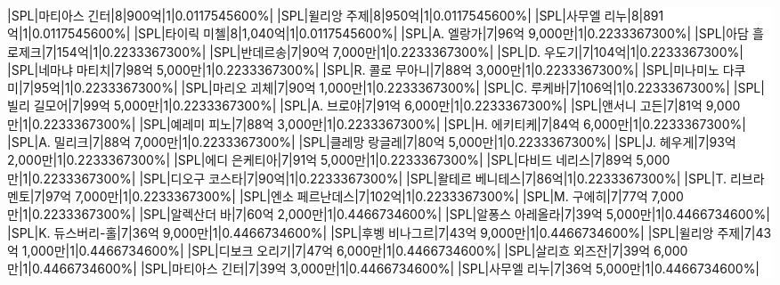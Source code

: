 |SPL|마티아스 긴터|8|900억|1|0.0117545600%|
|SPL|윌리앙 주제|8|950억|1|0.0117545600%|
|SPL|사무엘 리누|8|891억|1|0.0117545600%|
|SPL|타이릭 미첼|8|1,040억|1|0.0117545600%|
|SPL|A. 엘랑가|7|96억 9,000만|1|0.2233367300%|
|SPL|아담 흘로제크|7|154억|1|0.2233367300%|
|SPL|반데르송|7|90억 7,000만|1|0.2233367300%|
|SPL|D. 우도기|7|104억|1|0.2233367300%|
|SPL|네마냐 마티치|7|98억 5,000만|1|0.2233367300%|
|SPL|R. 콜로 무아니|7|88억 3,000만|1|0.2233367300%|
|SPL|미나미노 다쿠미|7|95억|1|0.2233367300%|
|SPL|마리오 괴체|7|90억 1,000만|1|0.2233367300%|
|SPL|C. 루케바|7|106억|1|0.2233367300%|
|SPL|빌리 길모어|7|99억 5,000만|1|0.2233367300%|
|SPL|A. 브로야|7|91억 6,000만|1|0.2233367300%|
|SPL|앤서니 고든|7|81억 9,000만|1|0.2233367300%|
|SPL|예레미 피노|7|88억 3,000만|1|0.2233367300%|
|SPL|H. 에키티케|7|84억 6,000만|1|0.2233367300%|
|SPL|A. 밀리크|7|88억 7,000만|1|0.2233367300%|
|SPL|클레망 랑글레|7|80억 5,000만|1|0.2233367300%|
|SPL|J. 헤우게|7|93억 2,000만|1|0.2233367300%|
|SPL|에디 은케티아|7|91억 5,000만|1|0.2233367300%|
|SPL|다비드 네리스|7|89억 5,000만|1|0.2233367300%|
|SPL|디오구 코스타|7|90억|1|0.2233367300%|
|SPL|왈테르 베니테스|7|86억|1|0.2233367300%|
|SPL|T. 리브라멘토|7|97억 7,000만|1|0.2233367300%|
|SPL|엔소 페르난데스|7|102억|1|0.2233367300%|
|SPL|M. 구에히|7|77억 7,000만|1|0.2233367300%|
|SPL|알렉산더 바|7|60억 2,000만|1|0.4466734600%|
|SPL|알퐁스 아레올라|7|39억 5,000만|1|0.4466734600%|
|SPL|K. 듀스버리-홀|7|36억 9,000만|1|0.4466734600%|
|SPL|후벵 비나그르|7|43억 9,000만|1|0.4466734600%|
|SPL|윌리앙 주제|7|43억 1,000만|1|0.4466734600%|
|SPL|디보크 오리기|7|47억 6,000만|1|0.4466734600%|
|SPL|살리흐 외즈잔|7|39억 6,000만|1|0.4466734600%|
|SPL|마티아스 긴터|7|39억 3,000만|1|0.4466734600%|
|SPL|사무엘 리누|7|36억 5,000만|1|0.4466734600%|